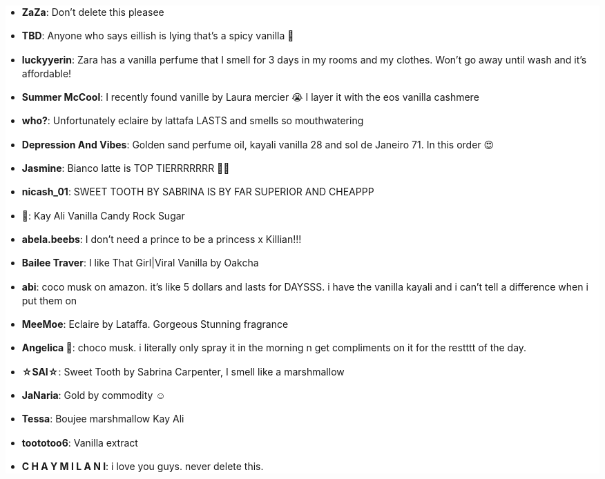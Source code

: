 * **ZaZa**:
  Don’t delete this pleasee

* **TBD**:
  Anyone who says eillish is lying that’s a spicy vanilla 🫣

* **luckyyerin**:
  Zara has a vanilla perfume that I smell for 3 days in my rooms and my clothes. Won’t go away until wash and it’s affordable!

* **Summer McCool**:
  I recently found vanille by Laura mercier 😭 I layer it with the eos vanilla cashmere

* **who?**:
  Unfortunately eclaire by lattafa LASTS and smells so mouthwatering

* **Depression And Vibes**:
  Golden sand perfume oil, kayali vanilla 28 and sol de Janeiro 71. In this order 😍

* **Jasmine**:
  Bianco latte is TOP TIERRRRRRR 🤌🏼

* **nicash_01**:
  SWEET TOOTH BY SABRINA IS BY FAR SUPERIOR AND CHEAPPP

* **🎀**:
  Kay Ali Vanilla Candy Rock Sugar

* **abela.beebs**:
  I don’t need a prince to be a princess x Killian!!!

* **Bailee Traver**:
  I like That Girl|Viral Vanilla by Oakcha

* **abi**:
  coco musk on amazon. it’s like 5 dollars and lasts for DAYSSS. i have the vanilla kayali and i can’t tell a difference when i put them on

* **MeeMoe**:
  Eclaire by Lataffa. Gorgeous Stunning fragrance

* **Angelica 🤍**:
  choco musk. i literally only spray it in the morning n get compliments on it for the restttt of the day.

* **☆SAI☆**:
  Sweet Tooth by Sabrina Carpenter, I smell like a marshmallow

* **JaNaria**:
  Gold by commodity ☺️

* **Tessa**:
  Boujee marshmallow Kay Ali

* **toototoo6**:
  Vanilla extract

* **C H A Y M I L A N I**:
  i love you guys. never delete this.
